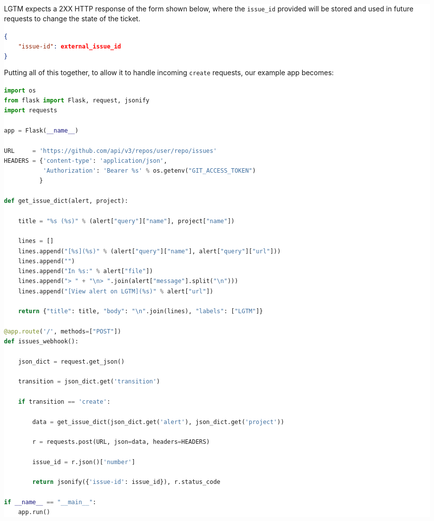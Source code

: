 LGTM expects a 2XX HTTP response of the form shown below, where the `issue_id` provided will be stored and used in future requests to change the state of the ticket.
```json
{
	"issue-id": external_issue_id
}
```

Putting all of this together, to allow it to handle incoming `create` requests, our example app becomes:

```python
import os
from flask import Flask, request, jsonify
import requests

app = Flask(__name__)

URL     = 'https://github.com/api/v3/repos/user/repo/issues'
HEADERS = {'content-type': 'application/json',
           'Authorization': 'Bearer %s' % os.getenv("GIT_ACCESS_TOKEN")
          }

def get_issue_dict(alert, project):

    title = "%s (%s)" % (alert["query"]["name"], project["name"])

    lines = []
    lines.append("[%s](%s)" % (alert["query"]["name"], alert["query"]["url"]))
    lines.append("")
    lines.append("In %s:" % alert["file"])
    lines.append("> " + "\n> ".join(alert["message"].split("\n")))
    lines.append("[View alert on LGTM](%s)" % alert["url"])

    return {"title": title, "body": "\n".join(lines), "labels": ["LGTM"]}

@app.route('/', methods=["POST"])
def issues_webhook():

    json_dict = request.get_json()

    transition = json_dict.get('transition')

    if transition == 'create':

        data = get_issue_dict(json_dict.get('alert'), json_dict.get('project'))

        r = requests.post(URL, json=data, headers=HEADERS)

        issue_id = r.json()['number']

        return jsonify({'issue-id': issue_id}), r.status_code

if __name__ == "__main__":
    app.run()
```
